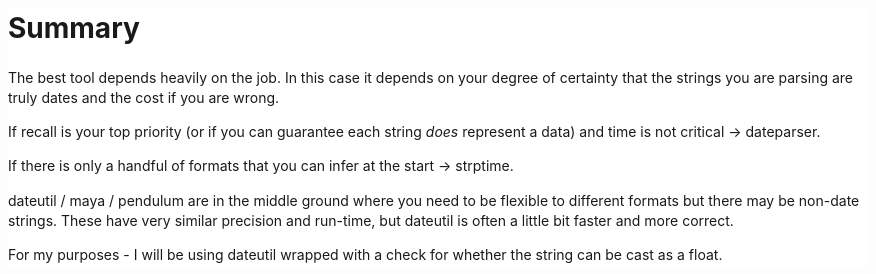 Summary
================

The best tool depends heavily on the job. In this case it depends on your degree of certainty that the strings you are parsing are truly dates and the cost if you are wrong.

If recall is your top priority (or if you can guarantee each string *does* represent a data) and time is not critical -> dateparser.

If there is only a handful of formats that you can infer at the start -> strptime.

dateutil / maya / pendulum are in the middle ground where you need to be flexible to different formats but there may be non-date strings. These have very similar precision and run-time, but dateutil is often a little bit faster and more correct.

For my purposes - I will be using dateutil wrapped with a check for whether the string can be cast as a float.
